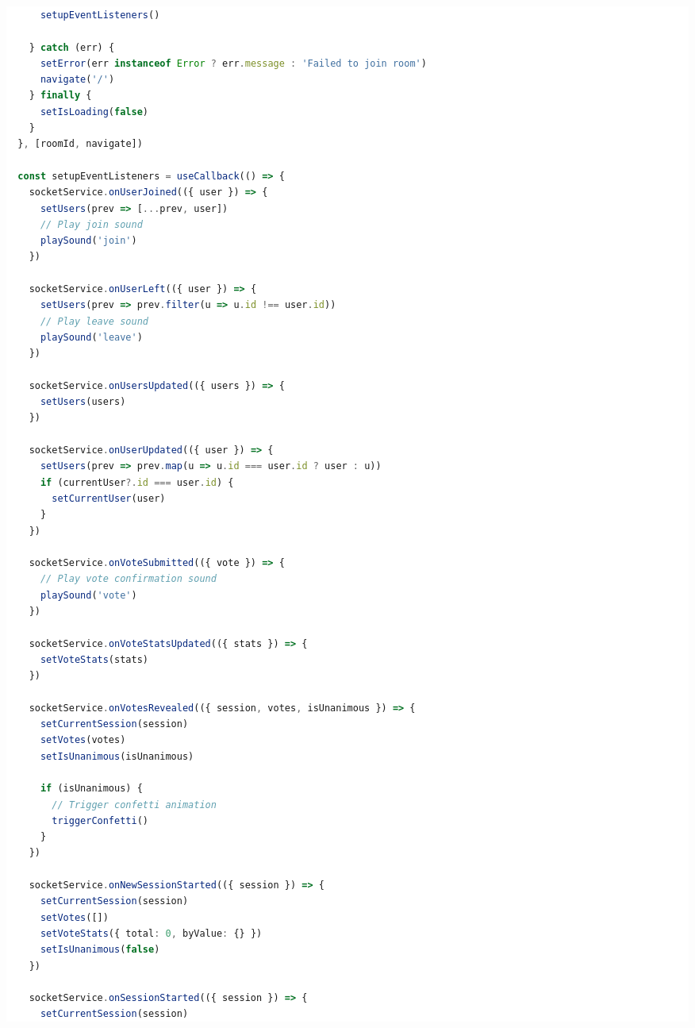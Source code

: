 ```typescript
      setupEventListeners()
      
    } catch (err) {
      setError(err instanceof Error ? err.message : 'Failed to join room')
      navigate('/')
    } finally {
      setIsLoading(false)
    }
  }, [roomId, navigate])
  
  const setupEventListeners = useCallback(() => {
    socketService.onUserJoined(({ user }) => {
      setUsers(prev => [...prev, user])
      // Play join sound
      playSound('join')
    })
    
    socketService.onUserLeft(({ user }) => {
      setUsers(prev => prev.filter(u => u.id !== user.id))
      // Play leave sound
      playSound('leave')
    })
    
    socketService.onUsersUpdated(({ users }) => {
      setUsers(users)
    })
    
    socketService.onUserUpdated(({ user }) => {
      setUsers(prev => prev.map(u => u.id === user.id ? user : u))
      if (currentUser?.id === user.id) {
        setCurrentUser(user)
      }
    })
    
    socketService.onVoteSubmitted(({ vote }) => {
      // Play vote confirmation sound
      playSound('vote')
    })
    
    socketService.onVoteStatsUpdated(({ stats }) => {
      setVoteStats(stats)
    })
    
    socketService.onVotesRevealed(({ session, votes, isUnanimous }) => {
      setCurrentSession(session)
      setVotes(votes)
      setIsUnanimous(isUnanimous)
      
      if (isUnanimous) {
        // Trigger confetti animation
        triggerConfetti()
      }
    })
    
    socketService.onNewSessionStarted(({ session }) => {
      setCurrentSession(session)
      setVotes([])
      setVoteStats({ total: 0, byValue: {} })
      setIsUnanimous(false)
    })
    
    socketService.onSessionStarted(({ session }) => {
      setCurrentSession(session)
```